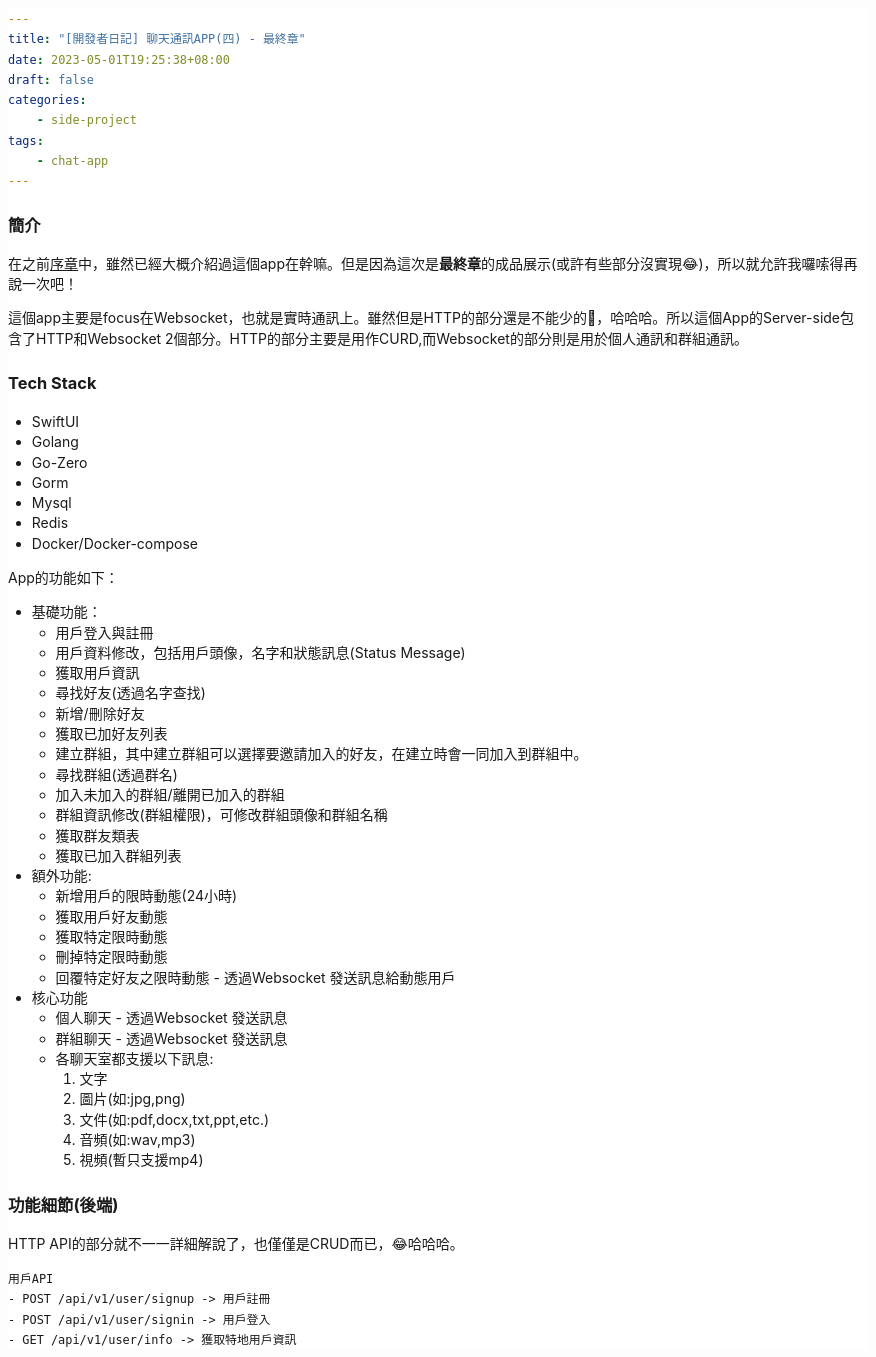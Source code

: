 ```yaml
---
title: "[開發者日記] 聊天通訊APP(四) - 最終章"
date: 2023-05-01T19:25:38+08:00
draft: false
categories:
    - side-project 
tags: 
    - chat-app  
---
```


### 簡介
在之前[序章](/post/chat-app-init)中，雖然已經大概介紹過這個app在幹嘛。但是因為這次是**最終章**的成品展示(或許有些部分沒實現😂)，所以就允許我囉嗦得再說一次吧！

這個app主要是focus在Websocket，也就是實時通訊上。雖然但是HTTP的部分還是不能少的🤣，哈哈哈。所以這個App的Server-side包含了HTTP和Websocket 2個部分。HTTP的部分主要是用作CURD,而Websocket的部分則是用於個人通訊和群組通訊。  

### Tech Stack
* SwiftUI
* Golang
* Go-Zero
* Gorm
* Mysql
* Redis
* Docker/Docker-compose


App的功能如下：
* 基礎功能：  
    * 用戶登入與註冊
    * 用戶資料修改，包括用戶頭像，名字和狀態訊息(Status Message)
    * 獲取用戶資訊
    * 尋找好友(透過名字查找)
    * 新增/刪除好友
    * 獲取已加好友列表
    * 建立群組，其中建立群組可以選擇要邀請加入的好友，在建立時會一同加入到群組中。
    * 尋找群組(透過群名)
    * 加入未加入的群組/離開已加入的群組
    * 群組資訊修改(群組權限)，可修改群組頭像和群組名稱
    * 獲取群友類表
    * 獲取已加入群組列表
* 額外功能:
    * 新增用戶的限時動態(24小時)
    * 獲取用戶好友動態
    * 獲取特定限時動態
    * 刪掉特定限時動態
    * 回覆特定好友之限時動態 - 透過Websocket 發送訊息給動態用戶
* 核心功能
    * 個人聊天 - 透過Websocket 發送訊息
    * 群組聊天 - 透過Websocket 發送訊息
    * 各聊天室都支援以下訊息:  
        1. 文字
        2. 圖片(如:jpg,png)
        3. 文件(如:pdf,docx,txt,ppt,etc.)
        4. 音頻(如:wav,mp3)
        5. 視頻(暫只支援mp4)
### 功能細節(後端)
HTTP API的部分就不一一詳細解說了，也僅僅是CRUD而已，😂哈哈哈。  
```
用戶API
- POST /api/v1/user/signup -> 用戶註冊
- POST /api/v1/user/signin -> 用戶登入
- GET /api/v1/user/info -> 獲取特地用戶資訊
```